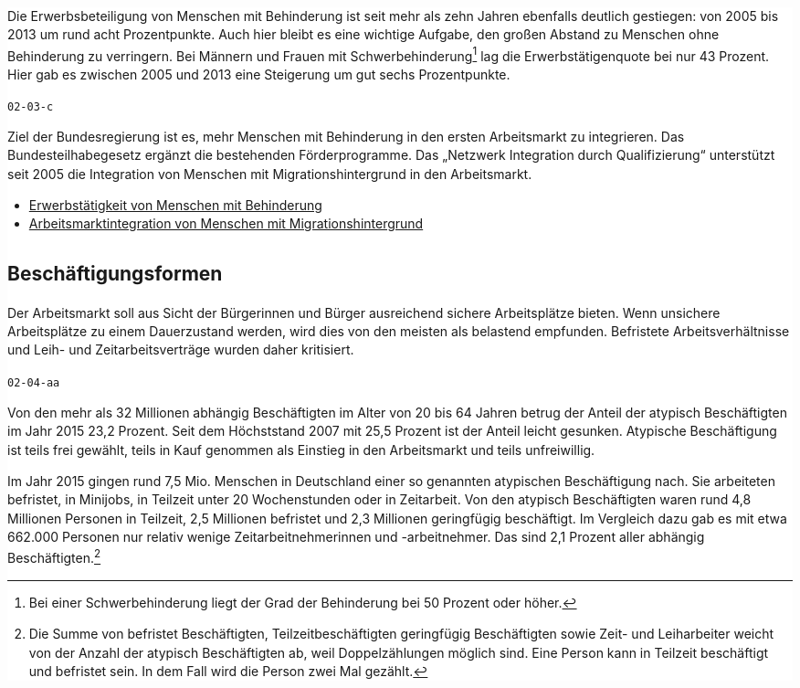 



Die Erwerbsbeteiligung von Menschen mit Behinderung ist seit mehr als zehn Jahren ebenfalls deutlich gestiegen: von 2005 bis 2013 um rund acht Prozentpunkte. Auch hier bleibt es eine wichtige Aufgabe, den großen Abstand zu Menschen ohne Behinderung zu verringern. Bei Männern und Frauen mit Schwerbehinderung[^2] lag die Erwerbstätigenquote bei nur 43 Prozent. Hier gab es zwischen 2005 und 2013 eine Steigerung um gut sechs Prozentpunkte.   





```chart
02-03-c
```







Ziel der Bundesregierung ist es, mehr Menschen mit Behinderung in den ersten Arbeitsmarkt zu integrieren. Das Bundesteilhabegesetz ergänzt die bestehenden Förderprogramme. Das „Netzwerk Integration durch Qualifizierung“ unterstützt seit 2005 die Integration von Menschen mit Migrationshintergrund in den Arbeitsmarkt.

- [Erwerbstätigkeit von Menschen mit Behinderung](http://www.bmas.de/DE/Schwerpunkte/Inklusion/bundesteilhabegesetz.html)
- [Arbeitsmarktintegration von Menschen mit Migrationshintergrund](http://www.netzwerk-iq.de/)



## Beschäftigungsformen

Der Arbeitsmarkt soll aus Sicht der Bürgerinnen und Bürger ausreichend sichere Arbeitsplätze bieten. Wenn unsichere Arbeitsplätze zu einem Dauerzustand werden, wird dies von den meisten als belastend empfunden. Befristete Arbeitsverhältnisse und Leih- und Zeitarbeitsverträge wurden daher kritisiert.







```chart
02-04-aa
```





Von den mehr als 32 Millionen abhängig Beschäftigten im Alter von 20 bis 64 Jahren betrug der Anteil der atypisch Beschäftigten im Jahr 2015 23,2 Prozent. Seit dem Höchststand 2007 mit 25,5 Prozent ist der Anteil leicht gesunken. Atypische Beschäftigung ist teils frei gewählt, teils in Kauf genommen als Einstieg in den Arbeitsmarkt und teils unfreiwillig.

Im Jahr 2015 gingen rund 7,5 Mio. Menschen in Deutschland einer so genannten atypischen Beschäftigung nach. Sie arbeiteten befristet, in Minijobs, in Teilzeit unter 20 Wochenstunden oder in Zeitarbeit. Von den atypisch Beschäftigten waren rund 4,8 Millionen Personen in Teilzeit, 2,5 Millionen befristet und 2,3 Millionen geringfügig beschäftigt. Im Vergleich dazu gab es mit etwa 662.000 Personen nur relativ wenige Zeitarbeitnehmerinnen und -arbeitnehmer. Das sind 2,1 Prozent aller abhängig Beschäftigten.[^3]


[^1]: Die Zahlen der Bundesagentur für Arbeit zur Jugendarbeitslosigkeit weichen von denen der OECD ab. Die OECD greift für die internationalen Vergleichszahlen auf die europäische Statistik zurück, die Arbeitslosigkeit nach dem Konzept der Internationalen Arbeitsorganisation (ILO). Die ILO-Statistik schließt Personen ein, die aktiv Arbeit suchen und dem Arbeitsmarkt zur Verfügung stehen. Damit werden auch Personen erfasst die sich nicht arbeitslos gemeldet haben.
[^2]: Bei einer Schwerbehinderung liegt der Grad der Behinderung bei 50 Prozent oder höher.
[^3]: Die Summe von befristet Beschäftigten, Teilzeitbeschäftigten geringfügig Beschäftigten sowie Zeit- und Leiharbeiter weicht von der Anzahl der atypisch Beschäftigten ab, weil Doppelzählungen möglich sind. Eine Person kann in Teilzeit beschäftigt und befristet sein. In dem Fall wird die Person zwei Mal gezählt. 
[^4]: Die bereinigte Entgeltlücke zwischen Männern und Frauen wird nur alle vier Jahre vom Statistischen Bundesamt berechnet. Die Zahl bezieht sich auf das Jahr 2014.